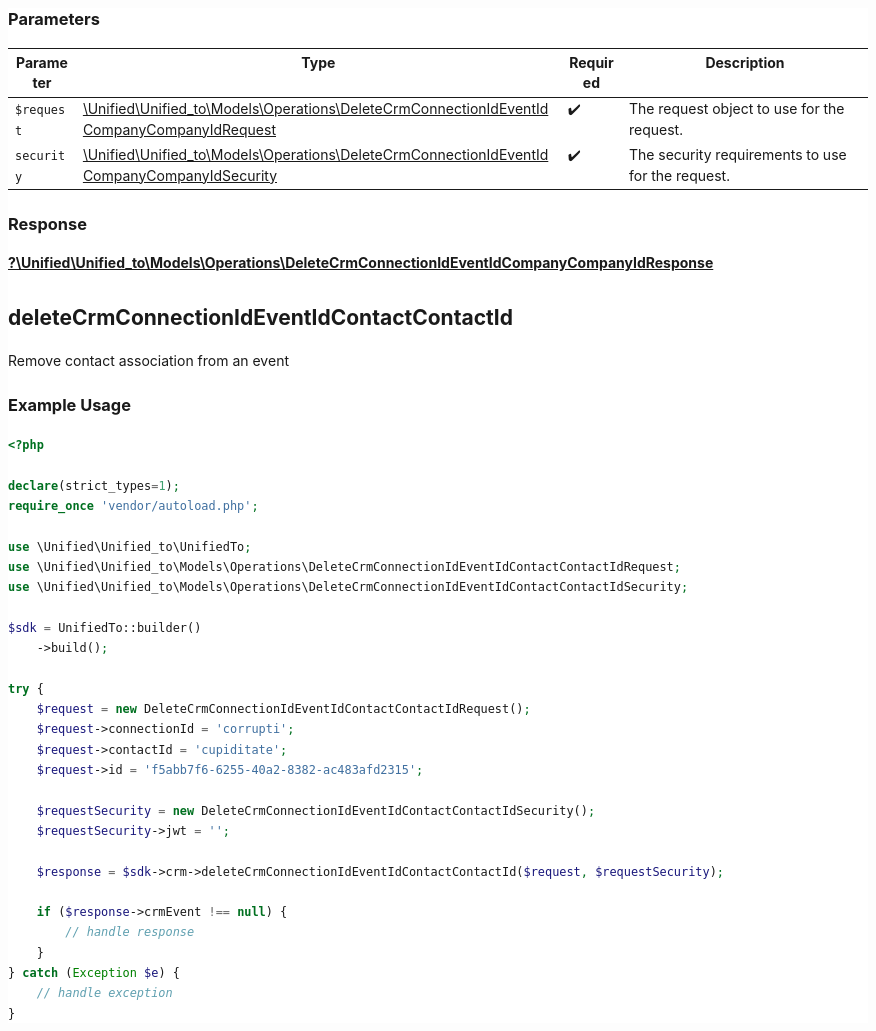 ### Parameters

| Parameter                                                                                                                                                                     | Type                                                                                                                                                                          | Required                                                                                                                                                                      | Description                                                                                                                                                                   |
| ----------------------------------------------------------------------------------------------------------------------------------------------------------------------------- | ----------------------------------------------------------------------------------------------------------------------------------------------------------------------------- | ----------------------------------------------------------------------------------------------------------------------------------------------------------------------------- | ----------------------------------------------------------------------------------------------------------------------------------------------------------------------------- |
| `$request`                                                                                                                                                                    | [\Unified\Unified_to\Models\Operations\DeleteCrmConnectionIdEventIdCompanyCompanyIdRequest](../../models/operations/DeleteCrmConnectionIdEventIdCompanyCompanyIdRequest.md)   | :heavy_check_mark:                                                                                                                                                            | The request object to use for the request.                                                                                                                                    |
| `security`                                                                                                                                                                    | [\Unified\Unified_to\Models\Operations\DeleteCrmConnectionIdEventIdCompanyCompanyIdSecurity](../../models/operations/DeleteCrmConnectionIdEventIdCompanyCompanyIdSecurity.md) | :heavy_check_mark:                                                                                                                                                            | The security requirements to use for the request.                                                                                                                             |


### Response

**[?\Unified\Unified_to\Models\Operations\DeleteCrmConnectionIdEventIdCompanyCompanyIdResponse](../../models/operations/DeleteCrmConnectionIdEventIdCompanyCompanyIdResponse.md)**


## deleteCrmConnectionIdEventIdContactContactId

Remove contact association from an event

### Example Usage

```php
<?php

declare(strict_types=1);
require_once 'vendor/autoload.php';

use \Unified\Unified_to\UnifiedTo;
use \Unified\Unified_to\Models\Operations\DeleteCrmConnectionIdEventIdContactContactIdRequest;
use \Unified\Unified_to\Models\Operations\DeleteCrmConnectionIdEventIdContactContactIdSecurity;

$sdk = UnifiedTo::builder()
    ->build();

try {
    $request = new DeleteCrmConnectionIdEventIdContactContactIdRequest();
    $request->connectionId = 'corrupti';
    $request->contactId = 'cupiditate';
    $request->id = 'f5abb7f6-6255-40a2-8382-ac483afd2315';

    $requestSecurity = new DeleteCrmConnectionIdEventIdContactContactIdSecurity();
    $requestSecurity->jwt = '';

    $response = $sdk->crm->deleteCrmConnectionIdEventIdContactContactId($request, $requestSecurity);

    if ($response->crmEvent !== null) {
        // handle response
    }
} catch (Exception $e) {
    // handle exception
}
```
